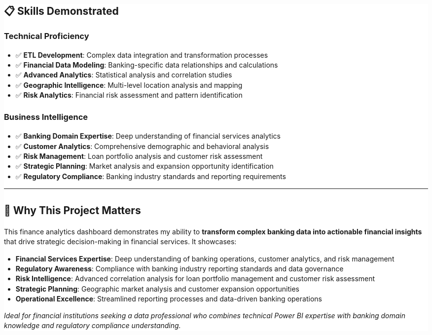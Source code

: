 ## 📋 Skills Demonstrated

### Technical Proficiency
- ✅ **ETL Development**: Complex data integration and transformation processes
- ✅ **Financial Data Modeling**: Banking-specific data relationships and calculations
- ✅ **Advanced Analytics**: Statistical analysis and correlation studies
- ✅ **Geographic Intelligence**: Multi-level location analysis and mapping
- ✅ **Risk Analytics**: Financial risk assessment and pattern identification

### Business Intelligence
- ✅ **Banking Domain Expertise**: Deep understanding of financial services analytics
- ✅ **Customer Analytics**: Comprehensive demographic and behavioral analysis
- ✅ **Risk Management**: Loan portfolio analysis and customer risk assessment
- ✅ **Strategic Planning**: Market analysis and expansion opportunity identification
- ✅ **Regulatory Compliance**: Banking industry standards and reporting requirements

---

## 🎯 Why This Project Matters

This finance analytics dashboard demonstrates my ability to **transform complex banking data into actionable financial insights** that drive strategic decision-making in financial services. It showcases:

- **Financial Services Expertise**: Deep understanding of banking operations, customer analytics, and risk management
- **Regulatory Awareness**: Compliance with banking industry reporting standards and data governance
- **Risk Intelligence**: Advanced correlation analysis for loan portfolio management and customer risk assessment
- **Strategic Planning**: Geographic market analysis and customer expansion opportunities
- **Operational Excellence**: Streamlined reporting processes and data-driven banking operations

*Ideal for financial institutions seeking a data professional who combines technical Power BI expertise with banking domain knowledge and regulatory compliance understanding.*
